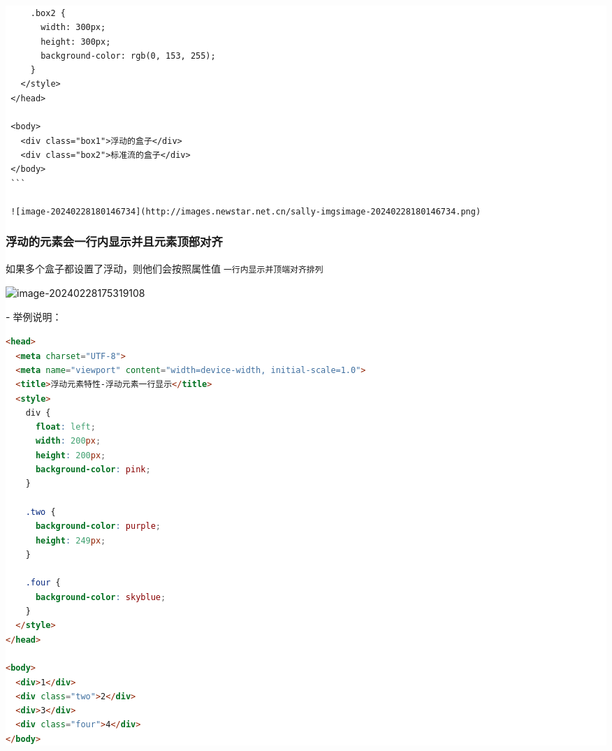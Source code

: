          .box2 {
           width: 300px;
           height: 300px;
           background-color: rgb(0, 153, 255);
         }
       </style>
     </head>
     
     <body>
       <div class="box1">浮动的盒子</div>
       <div class="box2">标准流的盒子</div>
     </body>
     ```

     ![image-20240228180146734](http://images.newstar.net.cn/sally-imgsimage-20240228180146734.png) 





### 浮动的元素会一行内显示并且元素顶部对齐

如果多个盒子都设置了浮动，则他们会按照属性值 `一行内显示并顶端对齐排列`

![image-20240228175319108](http://images.newstar.net.cn/sally-imgsimage-20240228175319108.png)



\- 举例说明：

```html
<head>
  <meta charset="UTF-8">
  <meta name="viewport" content="width=device-width, initial-scale=1.0">
  <title>浮动元素特性-浮动元素一行显示</title>
  <style>
    div {
      float: left;
      width: 200px;
      height: 200px;
      background-color: pink;
    }

    .two {
      background-color: purple;
      height: 249px;
    }

    .four {
      background-color: skyblue;
    }
  </style>
</head>

<body>
  <div>1</div>
  <div class="two">2</div>
  <div>3</div>
  <div class="four">4</div>
</body>
```
